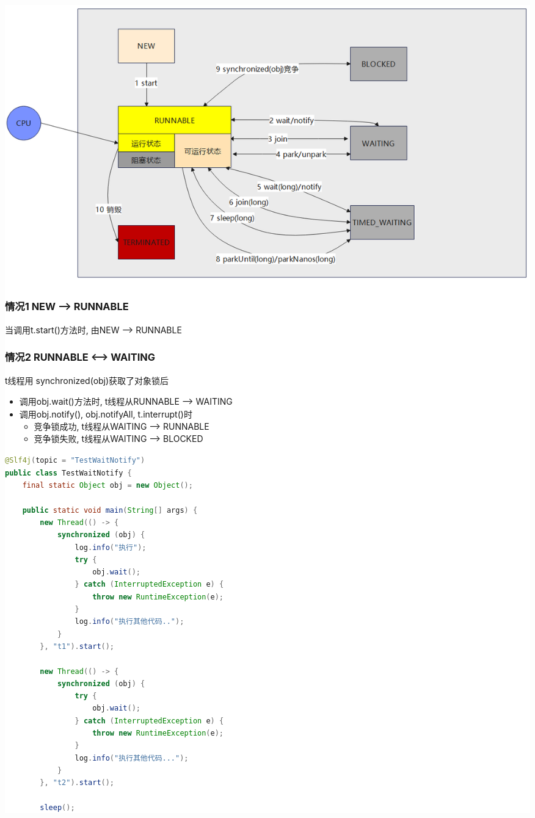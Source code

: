 ![alt text](images/image-16.png)
### 情况1 NEW --> RUNNABLE
当调用t.start()方法时, 由NEW --> RUNNABLE
### 情况2 RUNNABLE <--> WAITING
t线程用 synchronized(obj)获取了对象锁后
- 调用obj.wait()方法时, t线程从RUNNABLE --> WAITING
- 调用obj.notify(), obj.notifyAll, t.interrupt()时
    - 竞争锁成功, t线程从WAITING --> RUNNABLE
    - 竞争锁失败, t线程从WAITING --> BLOCKED
```java
@Slf4j(topic = "TestWaitNotify")
public class TestWaitNotify {
    final static Object obj = new Object();

    public static void main(String[] args) {
        new Thread(() -> {
            synchronized (obj) {
                log.info("执行");
                try {
                    obj.wait();
                } catch (InterruptedException e) {
                    throw new RuntimeException(e);
                }
                log.info("执行其他代码..");
            }
        }, "t1").start();

        new Thread(() -> {
            synchronized (obj) {
                try {
                    obj.wait();
                } catch (InterruptedException e) {
                    throw new RuntimeException(e);
                }
                log.info("执行其他代码...");
            }
        }, "t2").start();

        sleep();
```
